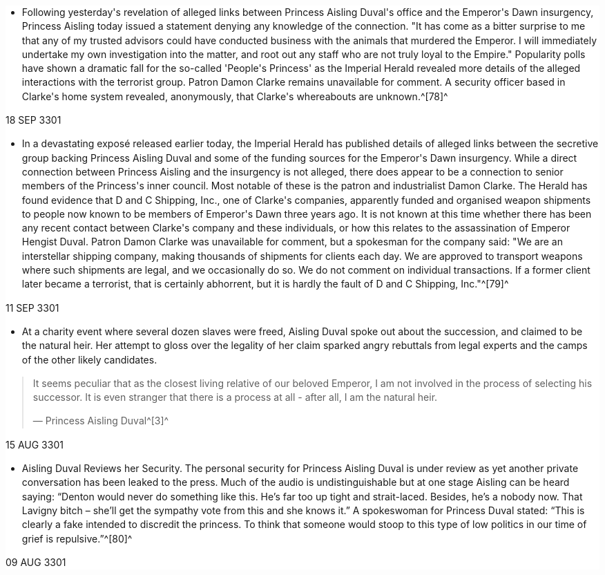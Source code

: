 - Following yesterday's revelation of alleged links between Princess Aisling Duval's office and the Emperor's Dawn insurgency, Princess Aisling today issued a statement denying any knowledge of the connection. "It has come as a bitter surprise to me that any of my trusted advisors could have conducted business with the animals that murdered the Emperor. I will immediately undertake my own investigation into the matter, and root out any staff who are not truly loyal to the Empire." Popularity polls have shown a dramatic fall for the so-called 'People's Princess' as the Imperial Herald revealed more details of the alleged interactions with the terrorist group. Patron Damon Clarke remains unavailable for comment. A security officer based in Clarke's home system revealed, anonymously, that Clarke's whereabouts are unknown.^[78]^

18 SEP 3301

- In a devastating exposé released earlier today, the Imperial Herald has published details of alleged links between the secretive group backing Princess Aisling Duval and some of the funding sources for the Emperor's Dawn insurgency. While a direct connection between Princess Aisling and the insurgency is not alleged, there does appear to be a connection to senior members of the Princess's inner council. Most notable of these is the patron and industrialist Damon Clarke. The Herald has found evidence that D and C Shipping, Inc., one of Clarke's companies, apparently funded and organised weapon shipments to people now known to be members of Emperor's Dawn three years ago. It is not known at this time whether there has been any recent contact between Clarke's company and these individuals, or how this relates to the assassination of Emperor Hengist Duval. Patron Damon Clarke was unavailable for comment, but a spokesman for the company said: "We are an interstellar shipping company, making thousands of shipments for clients each day. We are approved to transport weapons where such shipments are legal, and we occasionally do so. We do not comment on individual transactions. If a former client later became a terrorist, that is certainly abhorrent, but it is hardly the fault of D and C Shipping, Inc."^[79]^

11 SEP 3301

- At a charity event where several dozen slaves were freed, Aisling Duval spoke out about the succession, and claimed to be the natural heir. Her attempt to gloss over the legality of her claim sparked angry rebuttals from legal experts and the camps of the other likely candidates.

> 
> 
> It seems peculiar that as the closest living relative of our beloved Emperor, I am not involved in the process of selecting his successor. It is even stranger that there is a process at all - after all, I am the natural heir.
> 
> 
> — Princess Aisling Duval^[3]^
> 

15 AUG 3301

- Aisling Duval Reviews her Security. The personal security for Princess Aisling Duval is under review as yet another private conversation has been leaked to the press. Much of the audio is undistinguishable but at one stage Aisling can be heard saying: “Denton would never do something like this. He’s far too up tight and strait-laced. Besides, he’s a nobody now. That Lavigny bitch – she’ll get the sympathy vote from this and she knows it.” A spokeswoman for Princess Duval stated: “This is clearly a fake intended to discredit the princess. To think that someone would stoop to this type of low politics in our time of grief is repulsive.”^[80]^

09 AUG 3301
